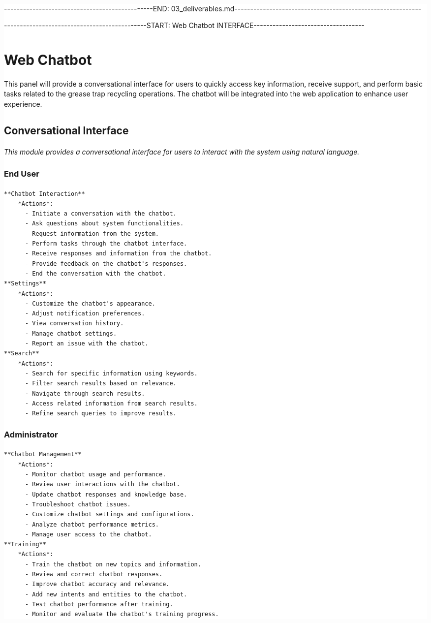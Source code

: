 -----------------------------------------------END: 03_deliverables.md-----------------------------------------------------------

---------------------------------------------START: Web Chatbot INTERFACE-----------------------------------

# Web Chatbot
This panel will provide a conversational interface for users to quickly access key information, receive support, and perform basic tasks related to the grease trap recycling operations. The chatbot will be integrated into the web application to enhance user experience.


## Conversational Interface

 

*This module provides a conversational interface for users to interact with the system using natural language.*

### End User
    **Chatbot Interaction**
        *Actions*:
          - Initiate a conversation with the chatbot.
          - Ask questions about system functionalities.
          - Request information from the system.
          - Perform tasks through the chatbot interface.
          - Receive responses and information from the chatbot.
          - Provide feedback on the chatbot's responses.
          - End the conversation with the chatbot.
    **Settings**
        *Actions*:
          - Customize the chatbot's appearance.
          - Adjust notification preferences.
          - View conversation history.
          - Manage chatbot settings.
          - Report an issue with the chatbot.
    **Search**
        *Actions*:
          - Search for specific information using keywords.
          - Filter search results based on relevance.
          - Navigate through search results.
          - Access related information from search results.
          - Refine search queries to improve results.
### Administrator
    **Chatbot Management**
        *Actions*:
          - Monitor chatbot usage and performance.
          - Review user interactions with the chatbot.
          - Update chatbot responses and knowledge base.
          - Troubleshoot chatbot issues.
          - Customize chatbot settings and configurations.
          - Analyze chatbot performance metrics.
          - Manage user access to the chatbot.
    **Training**
        *Actions*:
          - Train the chatbot on new topics and information.
          - Review and correct chatbot responses.
          - Improve chatbot accuracy and relevance.
          - Add new intents and entities to the chatbot.
          - Test chatbot performance after training.
          - Monitor and evaluate the chatbot's training progress.
